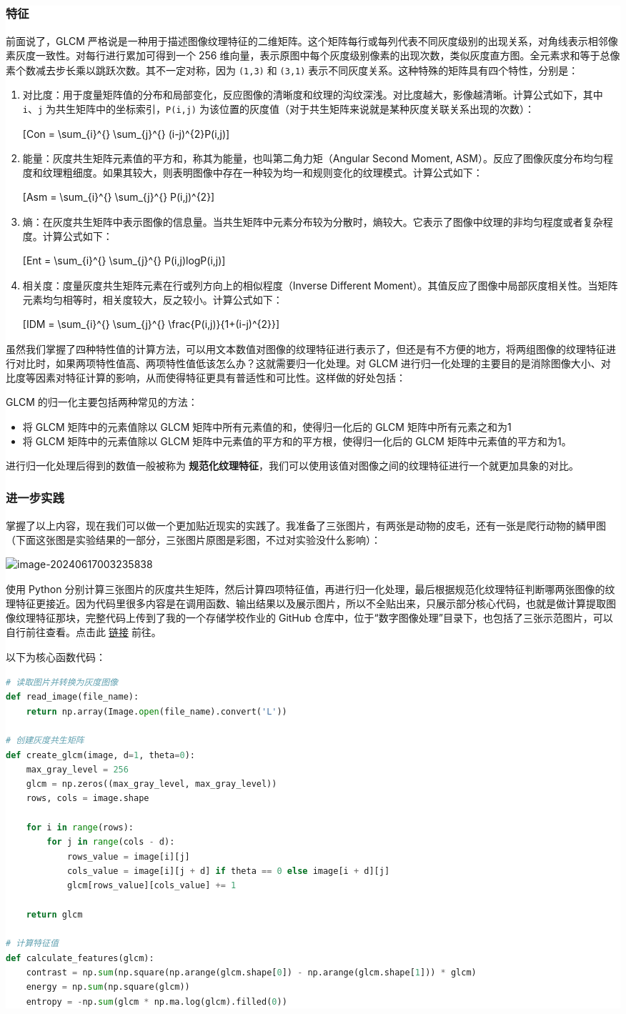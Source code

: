 ### 特征

前面说了，GLCM 严格说是一种用于描述图像纹理特征的二维矩阵。这个矩阵每行或每列代表不同灰度级别的出现关系，对角线表示相邻像素灰度一致性。对每行进行累加可得到一个 256 维向量，表示原图中每个灰度级别像素的出现次数，类似灰度直方图。全元素求和等于总像素个数减去步长乘以跳跃次数。其不一定对称，因为 `(1,3)` 和 `(3,1)` 表示不同灰度关系。这种特殊的矩阵具有四个特性，分别是：

1. 对比度：用于度量矩阵值的分布和局部变化，反应图像的清晰度和纹理的沟纹深浅。对比度越大，影像越清晰。计算公式如下，其中 `i`、`j` 为共生矩阵中的坐标索引，`P(i,j)` 为该位置的灰度值（对于共生矩阵来说就是某种灰度关联关系出现的次数）：

   \[Con = \sum_{i}^{} \sum_{j}^{} (i-j)^{2}P(i,j)\]

2. 能量：灰度共生矩阵元素值的平方和，称其为能量，也叫第二角力矩（Angular Second Moment, ASM）。反应了图像灰度分布均匀程度和纹理粗细度。如果其较大，则表明图像中存在一种较为均一和规则变化的纹理模式。计算公式如下：

   \[Asm = \sum_{i}^{} \sum_{j}^{} P(i,j)^{2}\]

3. 熵：在灰度共生矩阵中表示图像的信息量。当共生矩阵中元素分布较为分散时，熵较大。它表示了图像中纹理的非均匀程度或者复杂程度。计算公式如下：

   \[Ent = \sum_{i}^{} \sum_{j}^{} P(i,j)logP(i,j)\]

4. 相关度：度量灰度共生矩阵元素在行或列方向上的相似程度（Inverse Different Moment）。其值反应了图像中局部灰度相关性。当矩阵元素均匀相等时，相关度较大，反之较小。计算公式如下：

   \[IDM = \sum_{i}^{} \sum_{j}^{} \frac{P(i,j)}{1+(i-j)^{2}}\]

虽然我们掌握了四种特性值的计算方法，可以用文本数值对图像的纹理特征进行表示了，但还是有不方便的地方，将两组图像的纹理特征进行对比时，如果两项特性值高、两项特性值低该怎么办？这就需要归一化处理。对 GLCM 进行归一化处理的主要目的是消除图像大小、对比度等因素对特征计算的影响，从而使得特征更具有普适性和可比性。这样做的好处包括：

GLCM 的归一化主要包括两种常见的方法：

- 将 GLCM 矩阵中的元素值除以 GLCM 矩阵中所有元素值的和，使得归一化后的 GLCM 矩阵中所有元素之和为1
- 将 GLCM 矩阵中的元素值除以 GLCM 矩阵中元素值的平方和的平方根，使得归一化后的 GLCM 矩阵中元素值的平方和为1。

进行归一化处理后得到的数值一般被称为 **规范化纹理特征**，我们可以使用该值对图像之间的纹理特征进行一个就更加具象的对比。

### 进一步实践

掌握了以上内容，现在我们可以做一个更加贴近现实的实践了。我准备了三张图片，有两张是动物的皮毛，还有一张是爬行动物的鳞甲图（下面这张图是实验结果的一部分，三张图片原图是彩图，不过对实验没什么影响）：

![image-20240617003235838](https://img.ma5hr00m.top/blog/image-20240617003235838.png)

使用 Python 分别计算三张图片的灰度共生矩阵，然后计算四项特征值，再进行归一化处理，最后根据规范化纹理特征判断哪两张图像的纹理特征更接近。因为代码里很多内容是在调用函数、输出结果以及展示图片，所以不全贴出来，只展示部分核心代码，也就是做计算提取图像纹理特征那块，完整代码上传到了我的一个存储学校作业的 GitHub 仓库中，位于“数字图像处理”目录下，也包括了三张示范图片，可以自行前往查看。点击此 [链接](https://github.com/HDU-Course/HDU-shilingu-courses) 前往。

以下为核心函数代码：

```python
# 读取图片并转换为灰度图像
def read_image(file_name):
    return np.array(Image.open(file_name).convert('L'))

# 创建灰度共生矩阵
def create_glcm(image, d=1, theta=0):
    max_gray_level = 256
    glcm = np.zeros((max_gray_level, max_gray_level))
    rows, cols = image.shape

    for i in range(rows):
        for j in range(cols - d):
            rows_value = image[i][j]
            cols_value = image[i][j + d] if theta == 0 else image[i + d][j]
            glcm[rows_value][cols_value] += 1

    return glcm

# 计算特征值
def calculate_features(glcm):
    contrast = np.sum(np.square(np.arange(glcm.shape[0]) - np.arange(glcm.shape[1])) * glcm)
    energy = np.sum(np.square(glcm))
    entropy = -np.sum(glcm * np.ma.log(glcm).filled(0))
```
